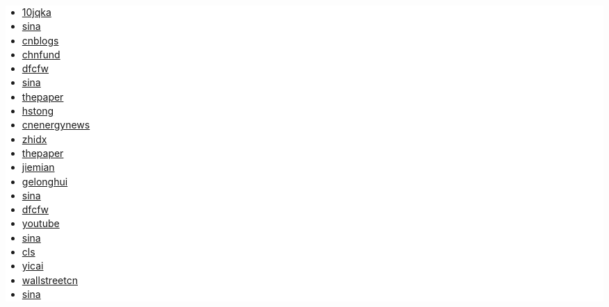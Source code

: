 *   [10jqka](https://vertexaisearch.cloud.google.com/grounding-api-redirect/AUZIYQHR3OFMiME_4mWxSzhyRu5-Qs4AZpsCKOT7AYRSEf-35wLtPtt6cx_cBfGz_AqXhVmCQ0yQuSXW6PhBhxL00TyzNic6kVRNbk1YKFsWYOHVYAKC-EyVOyhnfMRoHVSZob8_0BweoNhBRJ6n6NS5QOQ=6)
*   [sina](https://vertexaisearch.cloud.google.com/grounding-api-redirect/AUZIYQHR3OFMiME_4mWxSzhyRu5-Qs4AZpsCKOT7AYRSEf-35wLtPtt6cx_cBfGz_AqXhVmCQ0yQuSXW6PhBhxL00TyzNic6kVRNbk1YKFsWYOHVYAKC-EyVOyhnfMRoHVSZob8_0BweoNhBRJ6n6NS5QOQ=7)
*   [cnblogs](https://vertexaisearch.cloud.google.com/grounding-api-redirect/AUZIYQEEdOvWKVncnQDx0ym6lA3NUfm69dWHen61HS1lYNUj02lBVEcWhASZQkAvCpzFrV_IfOQoCmJcCEgj57pGsFH_gPNtXz0r2IpMyIL-zTm3n7GaagJ0VrGUt9_q4Bj30kSwzgupWUkg5j2cyeUpckM=)
*   [chnfund](https://vertexaisearch.cloud.google.com/grounding-api-redirect/AUZIYQGfs2IDgEYwKlCjfdVk0-G_dCaQZFhb3dmLOuxCnwRolIlNe1YVEbSqK6apPEvMSYNNDZp84dJhImqc5vJ7bMLKBEZ5sSbqvcOd742BJdn-uF629sLgdB-J_hDOdLnwKiHG7RG1Ai5QBmSsdeTAiv4b1U4hVqYNNLwE-TkfHW8PhlE=)
*   [dfcfw](https://vertexaisearch.cloud.google.com/grounding-api-redirect/AUZIYQF1tGcQaHgpb2oZaGvhbQm4vZPnrIL1cOLSkDLSSKM_x1jT_npbwwy5Sc3iFQ0xeBHILTOjvzcelAckiPPnrW9Wg-quTTXQogK-qsDfNZO54DRq9UDagXKye7EAhGqzpzWhGQmJVmSstOHuA0Ob-C9ANTRB3rua7NqyP_9eSMTguLATH1o=)
*   [sina](https://vertexaisearch.cloud.google.com/grounding-api-redirect/AUZIYQGqOOI38q1dz5ACNXamoTNol_fjKSyYobK_1FBMPkXrx1ijjL0bW5AUoXnCiEz9aEdx0LCrJERaejmHfHlBvKnyUHKg4C-hOx_7lG49nh-Ij6nG5NhTeFw6zHy43GqUCSC6G2rbCp3f4LGC1M-uZnB-2k9JlyvOfl15wZzw3ic=)
*   [thepaper](https://vertexaisearch.cloud.google.com/grounding-api-redirect/AUZIYQHEhJcbECUAWYvePrArm4_27lTjfebt060DF8qSrXV4c1MGQCLfALA2f__CJj03J_S9OMoC3ZlJTD6PD78ayGTAmtqjPsIDjU5ehhf85hrPE0fDL5qGPh6UCB7RboUSoxnr3_EC7DsqwJ2OLuDDgw==)
*   [hstong](https://vertexaisearch.cloud.google.com/grounding-api-redirect/AUZIYQFu4B60rDViyJ0QaqqBg8T2TrNv7uhxsh3-56tZrO00rS_LuXAWBV0uxPj1nu-voEXtaircOuuXOocabvkUmMT7QgqSo1wOOOUIcxQwnZ-O8Kq3aXF4cgzmZkGpXJI56FzVylroVFglGoE3XjlCvJI=)
*   [cnenergynews](https://vertexaisearch.cloud.google.com/grounding-api-redirect/AUZIYQH6FDgykWUdY34e_uF_4bjyZaiwTulWri0WW5qUVMc6B23H3oCQLJjQFFOI7mjaRO3T9gbhbLq204vKvH8R_MKxIz9YvA_4K4Uwc1L2nLyymcYkDEhU5Fd9V5fi-Wue1SzUsudgpF7flRGECrXd-pqYVJuiOl2lpqN1vhytc8rWA6XFPAaj5SwiuAk=)
*   [zhidx](https://vertexaisearch.cloud.google.com/grounding-api-redirect/AUZIYQGr7TlZAze4H9fhPSC6l1bH7x5LSKJ4ERlWgj2DdD26obRlQjII5GPykH_7gCwItQXLFJWZuhRkLRt_DhvRb1XhOp2_y4YGRrkWXAhW8NfMeP_diFxQLXTVrnI=)
*   [thepaper](https://vertexaisearch.cloud.google.com/grounding-api-redirect/AUZIYQEdd7o5Ki_tUo3DER2AzTrAiOqZpfMCURS2paVIzNo1bEArmwWywmGM5sS-T76VuEoWJa68_WO6mQko4LEO9UrKojvlAejcnvRzmRv70LBfliAG2_SmVJB3-6ullP1A7hv4fsmMyHATQCagenCivg==)
*   [jiemian](https://vertexaisearch.cloud.google.com/grounding-api-redirect/AUZIYQExOV4Y1P1ODdrFHCgynSwDMdAY999rbd2JBU-0A0-3z2M_RB6aO0j0CXnapibt1LkOyyvAvFI5sijh0mDPtS7oUNWmOHbNxIMeVAsZTgGQ0azreInjcLVbOjraDZe03PibC-Dvm3s=)
*   [gelonghui](https://vertexaisearch.cloud.google.com/grounding-api-redirect/AUZIYQGfs2IDgEYwKlCjfdVk0-G_dCaQZFhb3dmLOuxCnwRolIlNe1YVEbSqK6apPEvMSYNNDZp84dJhImqc5vJ7bMLKBEZ5sSbqvcOd742BJdn-uF629sLgdB-J_hDOdLnwKiHG7RG1Ai5QBmSsdeTAiv4b1U4hVqYNNLwE-TkfHW8PhlE=0)
*   [sina](https://vertexaisearch.cloud.google.com/grounding-api-redirect/AUZIYQGfs2IDgEYwKlCjfdVk0-G_dCaQZFhb3dmLOuxCnwRolIlNe1YVEbSqK6apPEvMSYNNDZp84dJhImqc5vJ7bMLKBEZ5sSbqvcOd742BJdn-uF629sLgdB-J_hDOdLnwKiHG7RG1Ai5QBmSsdeTAiv4b1U4hVqYNNLwE-TkfHW8PhlE=1)
*   [dfcfw](https://vertexaisearch.cloud.google.com/grounding-api-redirect/AUZIYQGfs2IDgEYwKlCjfdVk0-G_dCaQZFhb3dmLOuxCnwRolIlNe1YVEbSqK6apPEvMSYNNDZp84dJhImqc5vJ7bMLKBEZ5sSbqvcOd742BJdn-uF629sLgdB-J_hDOdLnwKiHG7RG1Ai5QBmSsdeTAiv4b1U4hVqYNNLwE-TkfHW8PhlE=2)
*   [youtube](https://vertexaisearch.cloud.google.com/grounding-api-redirect/AUZIYQGfs2IDgEYwKlCjfdVk0-G_dCaQZFhb3dmLOuxCnwRolIlNe1YVEbSqK6apPEvMSYNNDZp84dJhImqc5vJ7bMLKBEZ5sSbqvcOd742BJdn-uF629sLgdB-J_hDOdLnwKiHG7RG1Ai5QBmSsdeTAiv4b1U4hVqYNNLwE-TkfHW8PhlE=3)
*   [sina](https://vertexaisearch.cloud.google.com/grounding-api-redirect/AUZIYQGfs2IDgEYwKlCjfdVk0-G_dCaQZFhb3dmLOuxCnwRolIlNe1YVEbSqK6apPEvMSYNNDZp84dJhImqc5vJ7bMLKBEZ5sSbqvcOd742BJdn-uF629sLgdB-J_hDOdLnwKiHG7RG1Ai5QBmSsdeTAiv4b1U4hVqYNNLwE-TkfHW8PhlE=4)
*   [cls](https://vertexaisearch.cloud.google.com/grounding-api-redirect/AUZIYQGfs2IDgEYwKlCjfdVk0-G_dCaQZFhb3dmLOuxCnwRolIlNe1YVEbSqK6apPEvMSYNNDZp84dJhImqc5vJ7bMLKBEZ5sSbqvcOd742BJdn-uF629sLgdB-J_hDOdLnwKiHG7RG1Ai5QBmSsdeTAiv4b1U4hVqYNNLwE-TkfHW8PhlE=5)
*   [yicai](https://vertexaisearch.cloud.google.com/grounding-api-redirect/AUZIYQGfs2IDgEYwKlCjfdVk0-G_dCaQZFhb3dmLOuxCnwRolIlNe1YVEbSqK6apPEvMSYNNDZp84dJhImqc5vJ7bMLKBEZ5sSbqvcOd742BJdn-uF629sLgdB-J_hDOdLnwKiHG7RG1Ai5QBmSsdeTAiv4b1U4hVqYNNLwE-TkfHW8PhlE=6)
*   [wallstreetcn](https://vertexaisearch.cloud.google.com/grounding-api-redirect/AUZIYQGfs2IDgEYwKlCjfdVk0-G_dCaQZFhb3dmLOuxCnwRolIlNe1YVEbSqK6apPEvMSYNNDZp84dJhImqc5vJ7bMLKBEZ5sSbqvcOd742BJdn-uF629sLgdB-J_hDOdLnwKiHG7RG1Ai5QBmSsdeTAiv4b1U4hVqYNNLwE-TkfHW8PhlE=7)
*   [sina](https://vertexaisearch.cloud.google.com/grounding-api-redirect/AUZIYQGfs2IDgEYwKlCjfdVk0-G_dCaQZFhb3dmLOuxCnwRolIlNe1YVEbSqK6apPEvMSYNNDZp84dJhImqc5vJ7bMLKBEZ5sSbqvcOd742BJdn-uF629sLgdB-J_hDOdLnwKiHG7RG1Ai5QBmSsdeTAiv4b1U4hVqYNNLwE-TkfHW8PhlE=8)